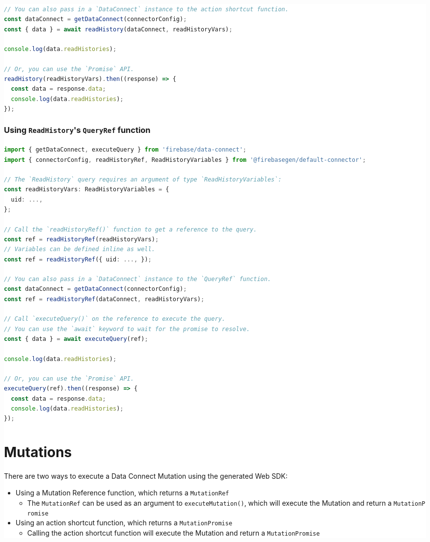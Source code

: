 ```typescript
// You can also pass in a `DataConnect` instance to the action shortcut function.
const dataConnect = getDataConnect(connectorConfig);
const { data } = await readHistory(dataConnect, readHistoryVars);

console.log(data.readHistories);

// Or, you can use the `Promise` API.
readHistory(readHistoryVars).then((response) => {
  const data = response.data;
  console.log(data.readHistories);
});
```

### Using `ReadHistory`'s `QueryRef` function

```typescript
import { getDataConnect, executeQuery } from 'firebase/data-connect';
import { connectorConfig, readHistoryRef, ReadHistoryVariables } from '@firebasegen/default-connector';

// The `ReadHistory` query requires an argument of type `ReadHistoryVariables`:
const readHistoryVars: ReadHistoryVariables = {
  uid: ..., 
};

// Call the `readHistoryRef()` function to get a reference to the query.
const ref = readHistoryRef(readHistoryVars);
// Variables can be defined inline as well.
const ref = readHistoryRef({ uid: ..., });

// You can also pass in a `DataConnect` instance to the `QueryRef` function.
const dataConnect = getDataConnect(connectorConfig);
const ref = readHistoryRef(dataConnect, readHistoryVars);

// Call `executeQuery()` on the reference to execute the query.
// You can use the `await` keyword to wait for the promise to resolve.
const { data } = await executeQuery(ref);

console.log(data.readHistories);

// Or, you can use the `Promise` API.
executeQuery(ref).then((response) => {
  const data = response.data;
  console.log(data.readHistories);
});
```

# Mutations

There are two ways to execute a Data Connect Mutation using the generated Web SDK:
- Using a Mutation Reference function, which returns a `MutationRef`
  - The `MutationRef` can be used as an argument to `executeMutation()`, which will execute the Mutation and return a `MutationPromise`
- Using an action shortcut function, which returns a `MutationPromise`
  - Calling the action shortcut function will execute the Mutation and return a `MutationPromise`
